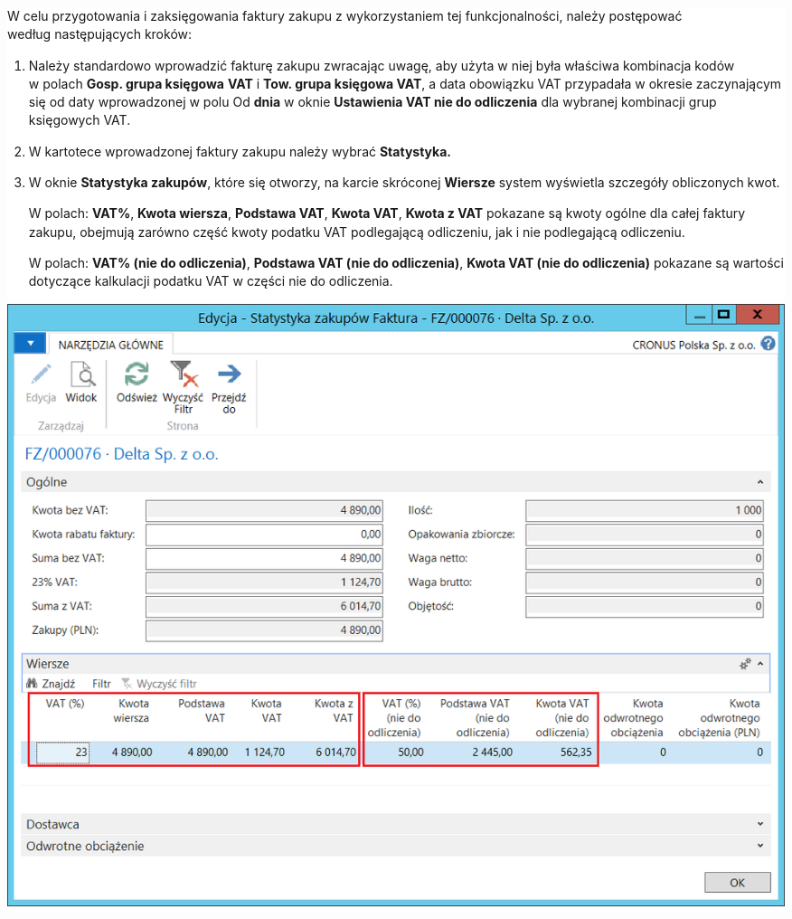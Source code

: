 W celu przygotowania i zaksięgowania faktury zakupu z wykorzystaniem tej
funkcjonalności, należy postępować według następujących kroków:

1.  Należy standardowo wprowadzić fakturę zakupu zwracając uwagę,
    aby użyta w niej była właściwa kombinacja kodów w polach **Gosp.
    grupa księgowa** **VAT** i **Tow. grupa księgowa VAT**, a data
    obowiązku VAT przypadała w okresie zaczynającym się od daty
    wprowadzonej w polu Od **dnia** w oknie **Ustawienia VAT
    nie do odliczenia** dla wybranej kombinacji grup księgowych VAT.

2.  W kartotece wprowadzonej faktury zakupu należy wybrać
    **Statystyka.**

3.  W oknie **Statystyka zakupów**, które się otworzy, na karcie
    skróconej **Wiersze** system wyświetla szczegóły obliczonych kwot.

    W polach: **VAT%**, **Kwota wiersza**, **Podstawa VAT**, **Kwota
    VAT**, **Kwota z VAT** pokazane są kwoty ogólne dla całej faktury
    zakupu, obejmują zarówno część kwoty podatku VAT podlegającą
    odliczeniu, jak i nie podlegającą odliczeniu.
    
    W polach: **VAT% (nie do odliczenia)**, **Podstawa VAT (nie
    do odliczenia)**, **Kwota VAT (nie do odliczenia)** pokazane
    są wartości dotyczące kalkulacji podatku VAT w części nie
    do odliczenia.

  ![](media/image125.png)
